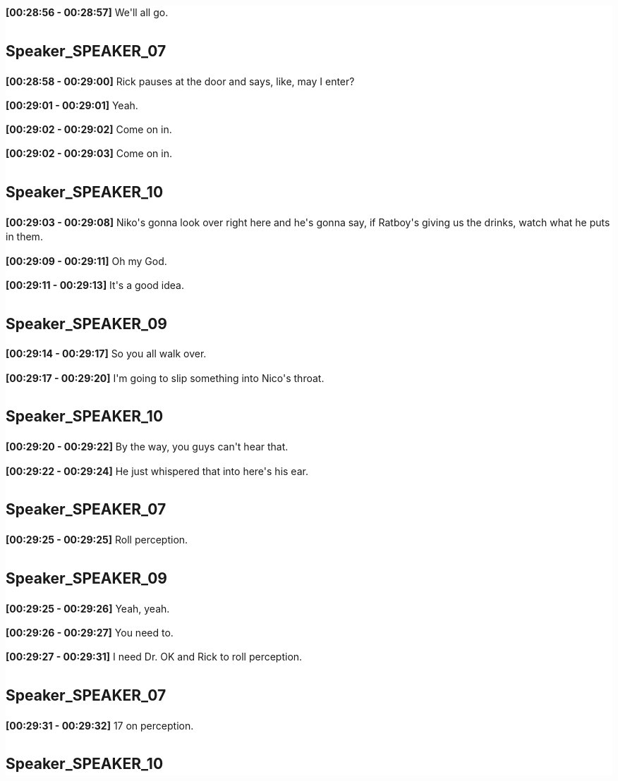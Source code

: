 **[00:28:56 - 00:28:57]** We'll all go.


## Speaker_SPEAKER_07

**[00:28:58 - 00:29:00]** Rick pauses at the door and says, like, may I enter?

**[00:29:01 - 00:29:01]** Yeah.

**[00:29:02 - 00:29:02]** Come on in.

**[00:29:02 - 00:29:03]** Come on in.


## Speaker_SPEAKER_10

**[00:29:03 - 00:29:08]** Niko's gonna look over right here and he's gonna say, if Ratboy's giving us the drinks, watch what he puts in them.

**[00:29:09 - 00:29:11]** Oh my God.

**[00:29:11 - 00:29:13]** It's a good idea.


## Speaker_SPEAKER_09

**[00:29:14 - 00:29:17]** So you all walk over.

**[00:29:17 - 00:29:20]** I'm going to slip something into Nico's throat.


## Speaker_SPEAKER_10

**[00:29:20 - 00:29:22]** By the way, you guys can't hear that.

**[00:29:22 - 00:29:24]** He just whispered that into here's his ear.


## Speaker_SPEAKER_07

**[00:29:25 - 00:29:25]** Roll perception.


## Speaker_SPEAKER_09

**[00:29:25 - 00:29:26]** Yeah, yeah.

**[00:29:26 - 00:29:27]** You need to.

**[00:29:27 - 00:29:31]** I need Dr. OK and Rick to roll perception.


## Speaker_SPEAKER_07

**[00:29:31 - 00:29:32]** 17 on perception.


## Speaker_SPEAKER_10
